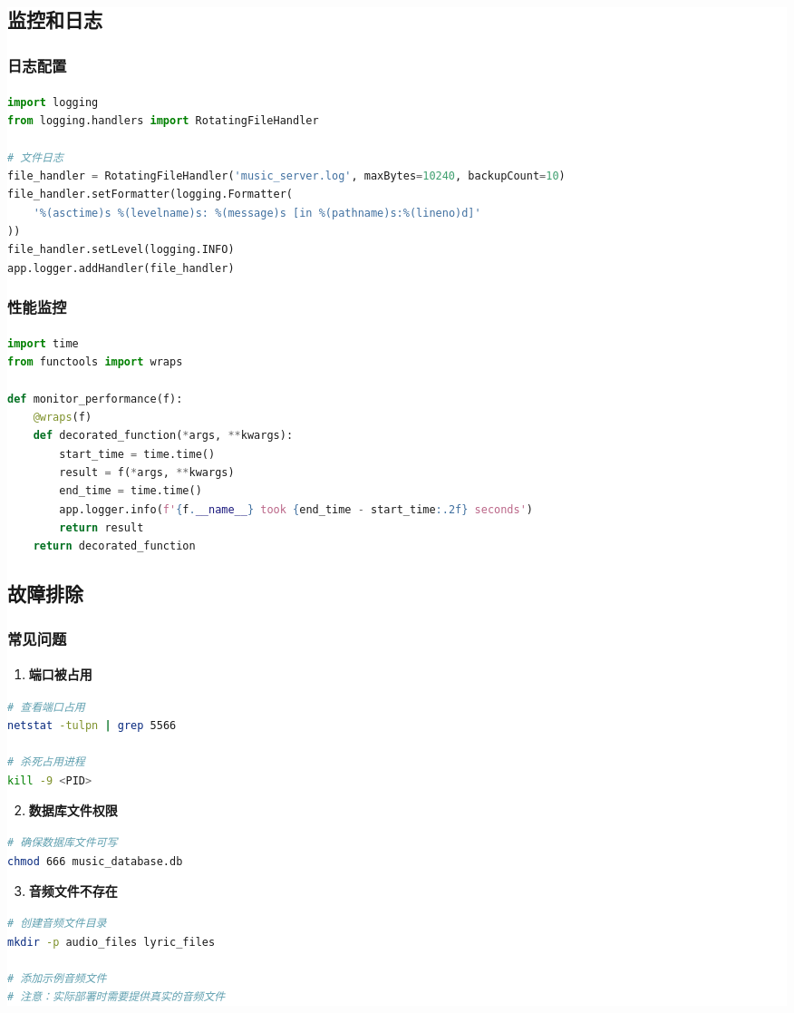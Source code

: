 ## 监控和日志

### 日志配置
```python
import logging
from logging.handlers import RotatingFileHandler

# 文件日志
file_handler = RotatingFileHandler('music_server.log', maxBytes=10240, backupCount=10)
file_handler.setFormatter(logging.Formatter(
    '%(asctime)s %(levelname)s: %(message)s [in %(pathname)s:%(lineno)d]'
))
file_handler.setLevel(logging.INFO)
app.logger.addHandler(file_handler)
```

### 性能监控
```python
import time
from functools import wraps

def monitor_performance(f):
    @wraps(f)
    def decorated_function(*args, **kwargs):
        start_time = time.time()
        result = f(*args, **kwargs)
        end_time = time.time()
        app.logger.info(f'{f.__name__} took {end_time - start_time:.2f} seconds')
        return result
    return decorated_function
```

## 故障排除

### 常见问题

1. **端口被占用**
```bash
# 查看端口占用
netstat -tulpn | grep 5566

# 杀死占用进程
kill -9 <PID>
```

2. **数据库文件权限**
```bash
# 确保数据库文件可写
chmod 666 music_database.db
```

3. **音频文件不存在**
```bash
# 创建音频文件目录
mkdir -p audio_files lyric_files

# 添加示例音频文件
# 注意：实际部署时需要提供真实的音频文件
```
